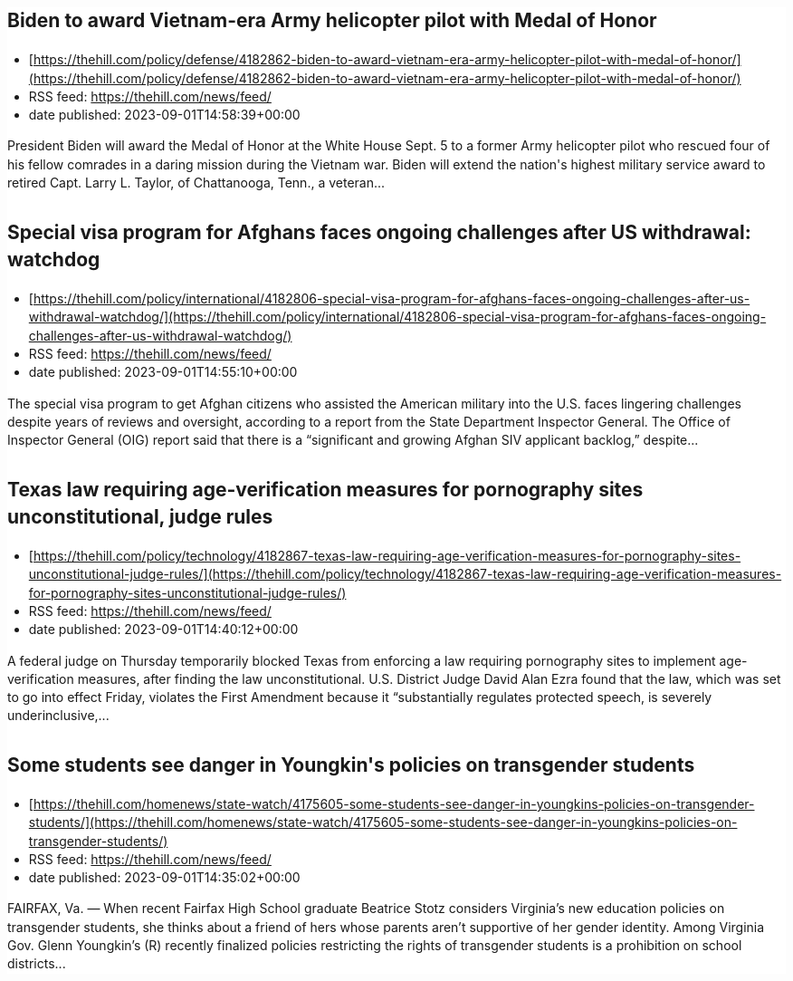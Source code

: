 ## Biden to award Vietnam-era Army helicopter pilot with Medal of Honor
 - [https://thehill.com/policy/defense/4182862-biden-to-award-vietnam-era-army-helicopter-pilot-with-medal-of-honor/](https://thehill.com/policy/defense/4182862-biden-to-award-vietnam-era-army-helicopter-pilot-with-medal-of-honor/)
 - RSS feed: https://thehill.com/news/feed/
 - date published: 2023-09-01T14:58:39+00:00

President Biden will award the Medal of Honor at the White House Sept. 5 to a former Army helicopter pilot who rescued four of his fellow comrades in a daring mission during the Vietnam war. Biden will extend the nation's highest military service award to retired Capt. Larry L. Taylor, of Chattanooga, Tenn., a veteran...

## Special visa program for Afghans faces ongoing challenges after US withdrawal: watchdog
 - [https://thehill.com/policy/international/4182806-special-visa-program-for-afghans-faces-ongoing-challenges-after-us-withdrawal-watchdog/](https://thehill.com/policy/international/4182806-special-visa-program-for-afghans-faces-ongoing-challenges-after-us-withdrawal-watchdog/)
 - RSS feed: https://thehill.com/news/feed/
 - date published: 2023-09-01T14:55:10+00:00

The special visa program to get Afghan citizens who assisted the American military into the U.S. faces lingering challenges despite years of reviews and oversight, according to a report from the State Department Inspector General. The Office of Inspector General (OIG) report said that there is a “significant and growing Afghan SIV applicant backlog,” despite...

## Texas law requiring age-verification measures for pornography sites unconstitutional, judge rules
 - [https://thehill.com/policy/technology/4182867-texas-law-requiring-age-verification-measures-for-pornography-sites-unconstitutional-judge-rules/](https://thehill.com/policy/technology/4182867-texas-law-requiring-age-verification-measures-for-pornography-sites-unconstitutional-judge-rules/)
 - RSS feed: https://thehill.com/news/feed/
 - date published: 2023-09-01T14:40:12+00:00

A federal judge on Thursday temporarily blocked Texas from enforcing a law requiring pornography sites to implement age-verification measures, after finding the law unconstitutional. U.S. District Judge David Alan Ezra found that the law, which was set to go into effect Friday, violates the First Amendment because it “substantially regulates protected speech, is severely underinclusive,...

## Some students see danger in Youngkin's policies on transgender students
 - [https://thehill.com/homenews/state-watch/4175605-some-students-see-danger-in-youngkins-policies-on-transgender-students/](https://thehill.com/homenews/state-watch/4175605-some-students-see-danger-in-youngkins-policies-on-transgender-students/)
 - RSS feed: https://thehill.com/news/feed/
 - date published: 2023-09-01T14:35:02+00:00

FAIRFAX, Va. — When recent Fairfax High School graduate Beatrice Stotz considers Virginia’s new education policies on transgender students, she thinks about a friend of hers whose parents aren’t supportive of her gender identity. Among Virginia Gov. Glenn Youngkin’s (R) recently finalized policies restricting the rights of transgender students is a prohibition on school districts...

